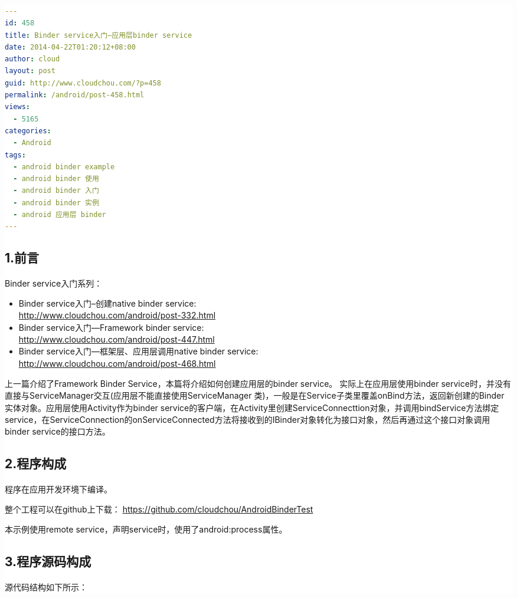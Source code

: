 ```yaml
---
id: 458
title: Binder service入门—应用层binder service
date: 2014-04-22T01:20:12+08:00
author: cloud
layout: post
guid: http://www.cloudchou.com/?p=458
permalink: /android/post-458.html
views:
  - 5165
categories:
  - Android
tags:
  - android binder example
  - android binder 使用
  - android binder 入门
  - android binder 实例
  - android 应用层 binder
---
```

## 1.前言

Binder service入门系列：

  * Binder service入门–创建native binder service:   
    <a href="http://www.cloudchou.com/android/post-332.html" target="_blank">http://www.cloudchou.com/android/post-332.html</a>
  * Binder service入门—Framework binder service:   
    <a href="http://www.cloudchou.com/android/post-447.html" target="_blank">http://www.cloudchou.com/android/post-447.html</a>
  * Binder service入门—框架层、应用层调用native binder service:   
    <a href="http://www.cloudchou.com/android/post-468.html" target="_blank">http://www.cloudchou.com/android/post-468.html</a>

上一篇介绍了Framework Binder Service，本篇将介绍如何创建应用层的binder service。 实际上在应用层使用binder service时，并没有直接与ServiceManager交互(应用层不能直接使用ServiceManager 类)，一般是在Service子类里覆盖onBind方法，返回新创建的Binder实体对象。应用层使用Activity作为binder service的客户端，在Activity里创建ServiceConnecttion对象，并调用bindService方法绑定service，在ServiceConnection的onServiceConnected方法将接收到的IBinder对象转化为接口对象，然后再通过这个接口对象调用binder service的接口方法。

## 2.程序构成

程序在应用开发环境下编译。

整个工程可以在github上下载： <a href="https://github.com/cloudchou/AndroidBinderTest" target="_blank">https://github.com/cloudchou/AndroidBinderTest</a>

本示例使用remote service，声明service时，使用了android:process属性。

## 3.程序源码构成

源代码结构如下所示：
